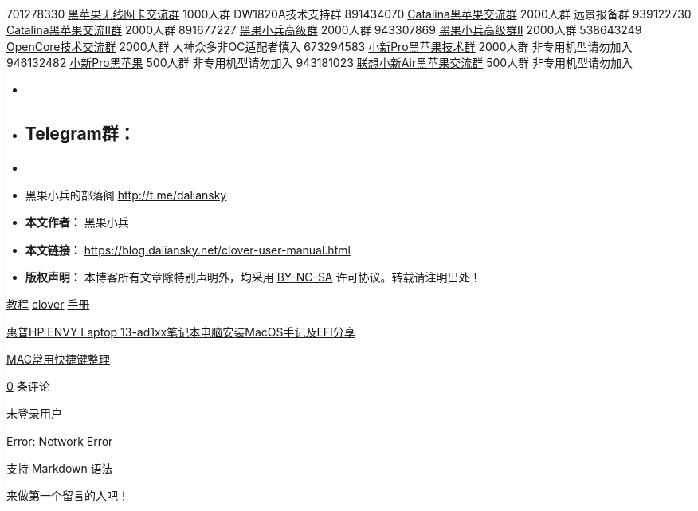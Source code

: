   701278330 [黑苹果无线网卡交流群](http://shang.qq.com/wpa/qunwpa?idkey=5bfd8b092f5a3f3079eab8bb1a497973dbba78ad785d9520ad090a931aeb06f6) 1000人群 DW1820A技术支持群
  891434070 [Catalina黑苹果交流群](http://shang.qq.com/wpa/qunwpa?idkey=be06e4c13e796e06a5cd3151d7fcc8f2feee8f9b68b1620ce8771111e2822084) 2000人群 远景报备群
  939122730 [Catalina黑苹果交流II群](http://shang.qq.com/wpa/qunwpa?idkey=e7fb8ea793aee10f9e86c70cd134867bde4183cc3eb87424e61e50b3e9cabf72) 2000人群
  891677227 [黑果小兵高级群](http://shang.qq.com/wpa/qunwpa?idkey=9a1eaa552c45d736bb6b19d82ad80e76bf82729f1c1a975b437aa3858473231d) 2000人群
  943307869 [黑果小兵高级群II](http://shang.qq.com/wpa/qunwpa?idkey=7080e6ff936fd2e207439ea18c0a34b4651db81ff45d0edf27b34a21a037871e) 2000人群
  538643249 [OpenCore技术交流群](http://shang.qq.com/wpa/qunwpa?idkey=665ed002721454d2e811535020261a04b0aae2fa3b6a2ffde5778a852f892178) 2000人群 大神众多非OC适配者慎入
  673294583 [小新Pro黑苹果技术群](http://shang.qq.com/wpa/qunwpa?idkey=c00a79b8adbba92c152f71cdc721660cc2de276f62a1d4435c83b884e7f369c0) 2000人群 非专用机型请勿加入
  946132482 [小新Pro黑苹果](http://shang.qq.com/wpa/qunwpa?idkey=d64dff649d6a19f9496aaa472ee3a14450cfbbeddd0e618edf182ffe320a1fd0) 500人群 非专用机型请勿加入
  943181023 [联想小新Air黑苹果交流群](http://shang.qq.com/wpa/qunwpa?idkey=fb772a7e01436d43e1d856a099549551952bb08161ced4a8fc08b4e75e7ab438) 500人群 非专用机型请勿加入

- 

- ## Telegram群：

- 

- 黑果小兵的部落阁 http://t.me/daliansky

- **本文作者：** 黑果小兵
- **本文链接：** https://blog.daliansky.net/clover-user-manual.html
- **版权声明：** 本博客所有文章除特别声明外，均采用 [BY-NC-SA](https://creativecommons.org/licenses/by-nc-sa/4.0/) 许可协议。转载请注明出处！

[ 教程](https://blog.daliansky.net/tags/教程/) [ clover](https://blog.daliansky.net/tags/clover/) [ 手册](https://blog.daliansky.net/tags/手册/)

[ 惠普HP ENVY Laptop 13-ad1xx笔记本电脑安装MacOS手记及EFI分享](https://blog.daliansky.net/HP-HP-ENVY-Laptop-13-ad1xx-Notebook-PC-Mac-OS-Note-and-EFI-Share.html)



[MAC常用快捷键整理 ](https://blog.daliansky.net/MAC-commonly-used-shortcut-keys-finishing.html)

[0](https://blog.daliansky.net/null) 条评论

未登录用户

Error: Network Error

  



[   ](https://guides.github.com/features/mastering-markdown/)

[   ](https://guides.github.com/features/mastering-markdown/)[   ](https://guides.github.com/features/mastering-markdown/)[  支持 Markdown 语法](https://guides.github.com/features/mastering-markdown/)

来做第一个留言的人吧！

  
